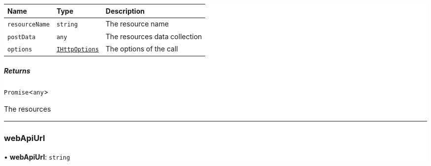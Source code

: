 | Name | Type | Description |
| :------ | :------ | :------ |
| `resourceName` | `string` | The resource name |
| `postData` | `any` | The resources data collection |
| `options` | [`IHttpOptions`](Interfaces.IHttpOptions.md) | The options of the call |

##### Returns

`Promise`\<`any`\>

The resources

___

### webApiUrl

• **webApiUrl**: `string`
